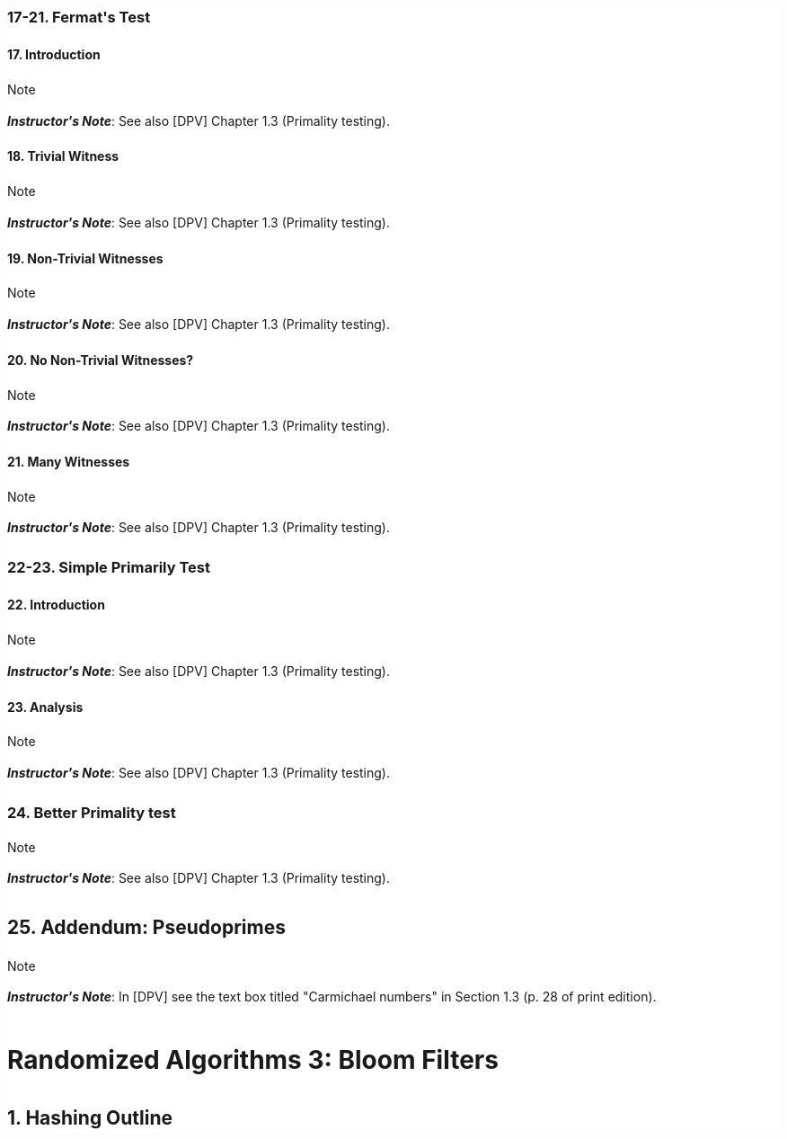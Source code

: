 ### 17-21. Fermat's Test

#### 17. Introduction

> [!NOTE]
> ***Instructor's Note***: See also [DPV] Chapter 1.3 (Primality testing).

#### 18. Trivial Witness

> [!NOTE]
> ***Instructor's Note***: See also [DPV] Chapter 1.3 (Primality testing).

#### 19. Non-Trivial Witnesses

> [!NOTE]
> ***Instructor's Note***: See also [DPV] Chapter 1.3 (Primality testing).

#### 20. No Non-Trivial Witnesses?

> [!NOTE]
> ***Instructor's Note***: See also [DPV] Chapter 1.3 (Primality testing).

#### 21. Many Witnesses

> [!NOTE]
> ***Instructor's Note***: See also [DPV] Chapter 1.3 (Primality testing).

### 22-23. Simple Primarily Test

#### 22. Introduction

> [!NOTE]
> ***Instructor's Note***: See also [DPV] Chapter 1.3 (Primality testing).

#### 23. Analysis

> [!NOTE]
> ***Instructor's Note***: See also [DPV] Chapter 1.3 (Primality testing).

### 24. Better Primality test

> [!NOTE]
> ***Instructor's Note***: See also [DPV] Chapter 1.3 (Primality testing).

## 25. Addendum: Pseudoprimes

> [!NOTE]
> ***Instructor's Note***: In [DPV] see the text box titled "Carmichael numbers" in Section 1.3 (p. 28 of print edition).

# Randomized Algorithms 3: Bloom Filters

## 1. Hashing Outline
